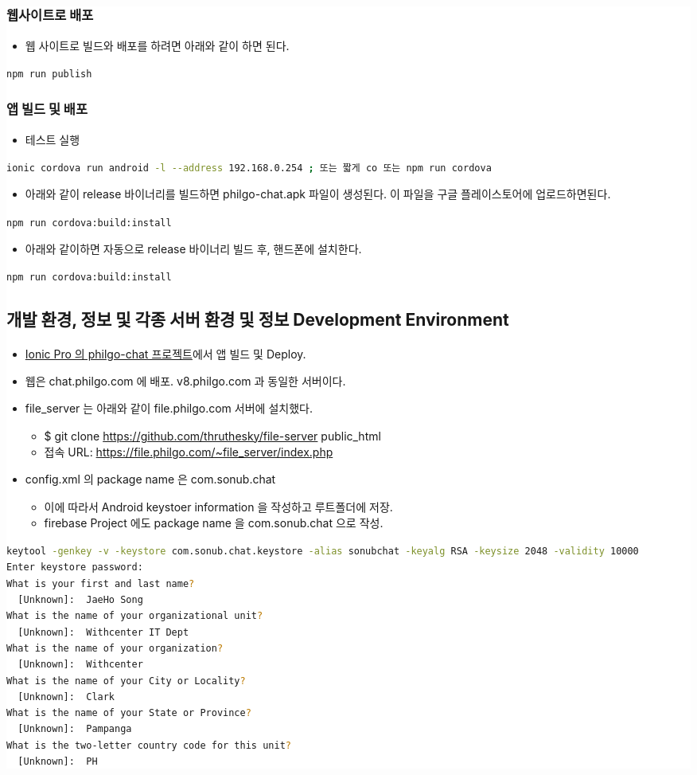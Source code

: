 ### 웹사이트로 배포

* 웹 사이트로 빌드와 배포를 하려면 아래와 같이 하면 된다.

```` sh
npm run publish
````

### 앱 빌드 및 배포

* 테스트 실행

```` sh
ionic cordova run android -l --address 192.168.0.254 ; 또는 짧게 co 또는 npm run cordova
````

* 아래와 같이 release 바이너리를 빌드하면 philgo-chat.apk 파일이 생성된다. 이 파일을 구글 플레이스토어에 업로드하면된다.

```` sh
npm run cordova:build:install
````

* 아래와 같이하면 자동으로 release 바이너리 빌드 후, 핸드폰에 설치한다.

```` sh
npm run cordova:build:install
````

## 개발 환경, 정보 및 각종 서버 환경 및 정보 Development Environment

* [Ionic Pro 의 philgo-chat 프로젝트](https://dashboard.ionicframework.com/app/1c4a1ca7/deploy/builds)에서 앱 빌드 및 Deploy.
* 웹은 chat.philgo.com 에 배포. v8.philgo.com 과 동일한 서버이다.
* file_server 는 아래와 같이 file.philgo.com 서버에 설치했다.
  * $ git clone https://github.com/thruthesky/file-server public_html
  * 접속 URL: https://file.philgo.com/~file_server/index.php

* config.xml 의 package name 은 com.sonub.chat
  * 이에 따라서 Android keystoer information 을 작성하고 루트폴더에 저장.
  * firebase Project 에도 package name 을 com.sonub.chat 으로 작성.

```` sh
keytool -genkey -v -keystore com.sonub.chat.keystore -alias sonubchat -keyalg RSA -keysize 2048 -validity 10000
Enter keystore password:  
What is your first and last name?
  [Unknown]:  JaeHo Song
What is the name of your organizational unit?
  [Unknown]:  Withcenter IT Dept
What is the name of your organization?
  [Unknown]:  Withcenter
What is the name of your City or Locality?
  [Unknown]:  Clark
What is the name of your State or Province?
  [Unknown]:  Pampanga
What is the two-letter country code for this unit?
  [Unknown]:  PH

````
